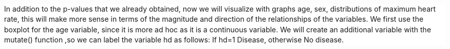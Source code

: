 In addition to the p-values that we already obtained, now we will
visualize with graphs age, sex, distributions of maximum heart rate,
this will make more sense in terms of the magnitude and direction of the
relationships of the variables. We first use the boxplot for the age
variable, since it is more ad hoc as it is a continuous variable. We
will create an additional variable with the mutate() function ,so we can
label the variable hd as follows: If hd=1 Disease, otherwise No disease.
